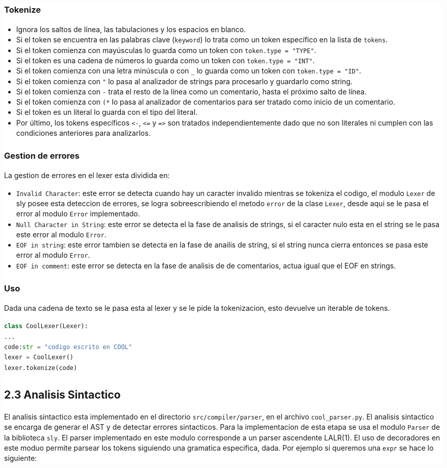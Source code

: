 ### ****Tokenize****

- Ignora los saltos de línea, las tabulaciones y los espacios en blanco.
- Si el token se encuentra en las palabras clave (`keyword`) lo trata como un token específico en la lista de `tokens`.
- Si el token comienza con mayúsculas lo guarda como un token con `token.type = "TYPE"`.
- Si el token es una cadena de números lo guarda como un token con `token.type = "INT"`.
- Si el token comienza con una letra minúscula o con `_` lo guarda como un token con `token.type = "ID"`.
- Si el token comienza con `"` lo pasa al analizador de strings para procesarlo y guardarlo como string.
- Si el token comienza con `-` trata el resto de la línea como un comentario, hasta el próximo salto de línea.
- Si el token comienza con `(*` lo pasa al analizador de comentarios para ser tratado como inicio de un comentario.
- Si el token es un literal lo guarda con el tipo del literal.
- Por último, los tokens específicos `<-`, `<=` y `=>` son tratados independientemente dado que no son literales ni cumplen con las condiciones anteriores para analizarlos.

### Gestion de errores

La gestion de errores en el lexer esta dividida en:

- `Invalid Character`: este error se detecta cuando hay un caracter invalido mientras se tokeniza el codigo, el modulo `Lexer` de sly posee esta deteccion de errores, se logra sobreescribiendo el metodo `error` de la clase `Lexer`, desde aqui se le pasa el error al modulo `Error` implementado.
- `Null Character in String`: este error se detecta el la fase de analisis de strings, si el caracter nulo esta en el string se le pasa este error al modulo `Error`.
- `EOF in string`: este error tambien se detecta en la fase de anailis de string, si el string nunca cierra entonces se pasa este error al modulo `Error`.
- `EOF in comment`: este error se detecta en la fase de analisis de de comentarios, actua igual que el EOF en strings.

### Uso

Dada una cadena de texto se le pasa esta al lexer y se le pide la tokenizacion, esto devuelve un iterable de tokens.

```python
class CoolLexer(Lexer):
...
code:str = "codigo escrito en COOL"
lexer = CoolLexer()
lexer.tokenize(code)
```

## 2.3 Analisis Sintactico

El analisis sintactico esta implementado en el directorio `src/compiler/parser`, en el archivo `cool_parser.py`. El analisis sintactico se encarga de generar el AST y de detectar errores sintacticos. Para la implementacion de esta etapa se usa el modulo `Parser` de la biblioteca `sly`. El parser implementado en este modulo corresponde a un parser ascendente LALR(1). El uso de decoradores en este moduo permite parsear los tokens siguiendo una gramatica especifica, dada. Por ejemplo si queremos una `expr` se hace lo siguiente:
